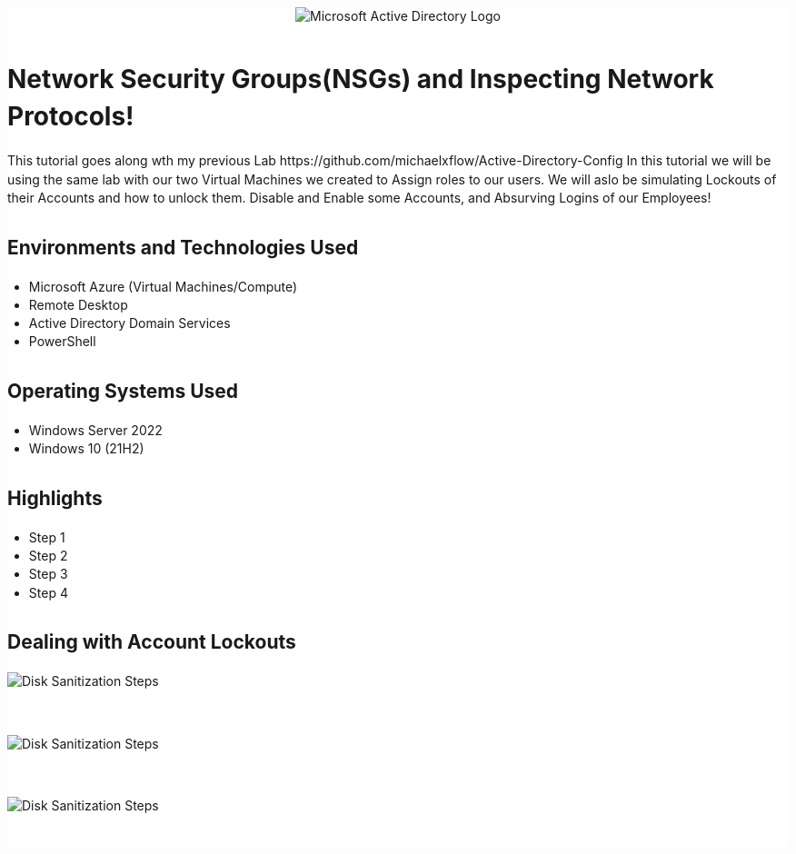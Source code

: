 <p align="center">
<img src="https://i.imgur.com/pU5A58S.png" alt="Microsoft Active Directory Logo"/>
</p>

<h1>Network Security Groups(NSGs) and Inspecting Network Protocols!</h1>
This tutorial goes along wth my previous Lab https://github.com/michaelxflow/Active-Directory-Config In this tutorial we will be using the same lab with our two Virtual Machines we created to Assign roles to our users. We will aslo be simulating Lockouts of their Accounts and how to unlock them. Disable and Enable some Accounts, and Absurving Logins of our Employees!<br />


<h2>Environments and Technologies Used</h2>

- Microsoft Azure (Virtual Machines/Compute)
- Remote Desktop
- Active Directory Domain Services
- PowerShell

<h2>Operating Systems Used </h2>

- Windows Server 2022
- Windows 10 (21H2)

<h2>Highlights</h2>

- Step 1
- Step 2
- Step 3
- Step 4

<h2>Dealing with Account Lockouts</h2>

<p>
<img src="https://github.com/user-attachments/assets/a43e17e1-fb05-4570-8fe4-2249828fec9c" height="80%" width="80%" alt="Disk Sanitization Steps"/>
</p>
<p>

</p>
<br />

<p>
<img src="https://github.com/user-attachments/assets/62057726-b2e6-4923-b28e-1558646efa09" height="80%" width="80%" alt="Disk Sanitization Steps"/>
</p>
<p>

</p>
<br />

<p>
<img src="https://github.com/user-attachments/assets/3340fc3f-4006-4726-a1d9-5cc1a662e6b9" height="80%" width="80%" alt="Disk Sanitization Steps"/>
</p>
<p>

</p>
<br />
